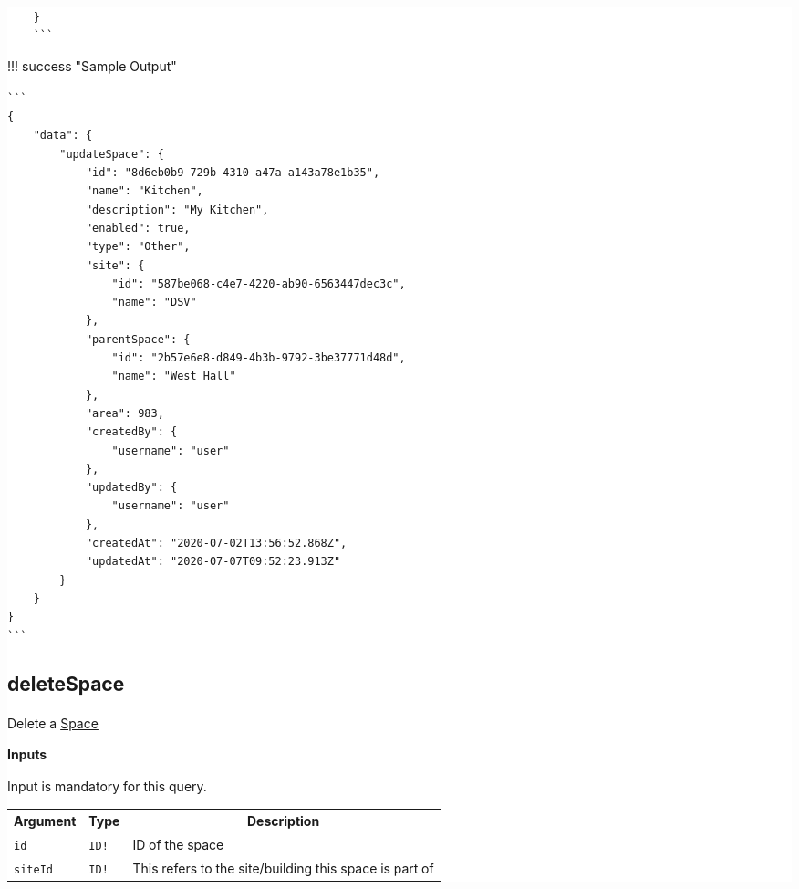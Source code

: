         }
        ```

!!! success "Sample Output"

    ```
    {
        "data": {
            "updateSpace": {
                "id": "8d6eb0b9-729b-4310-a47a-a143a78e1b35",
                "name": "Kitchen",
                "description": "My Kitchen",
                "enabled": true,
                "type": "Other",
                "site": {
                    "id": "587be068-c4e7-4220-ab90-6563447dec3c",
                    "name": "DSV"
                },
                "parentSpace": {
                    "id": "2b57e6e8-d849-4b3b-9792-3be37771d48d",
                    "name": "West Hall"
                },
                "area": 983,
                "createdBy": {
                    "username": "user"
                },
                "updatedBy": {
                    "username": "user"
                },
                "createdAt": "2020-07-02T13:56:52.868Z",
                "updatedAt": "2020-07-07T09:52:23.913Z"
            }
        }
    }
    ```

## deleteSpace

Delete a [Space](./objects.md#space)

**Inputs**

Input is mandatory for this query.

<table>
    <tr>
        <th nowrap>Argument</th>
        <th nowrap>Type</th>
        <th nowrap>Description</th>
    </tr>
    <tr>
        <td nowrap><code>id</code></td>
        <td nowrap><code>ID!</code></td>
        <td>ID of the space</td>
    </tr>
    <tr>
        <td nowrap><code>siteId</code></td>
        <td nowrap><code>ID!</code></td>
        <td>This refers to the site/building this space is part of</td>
    </tr>
</table>
